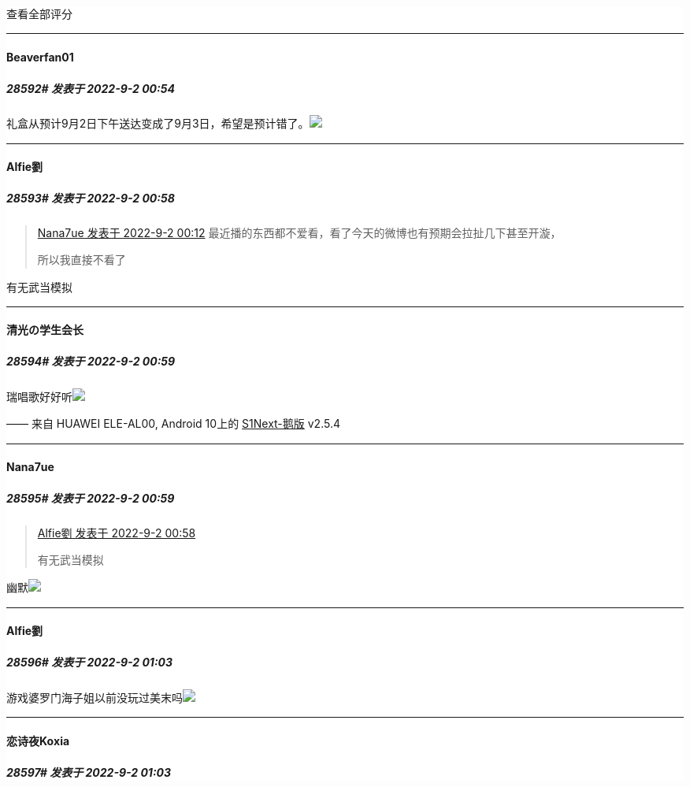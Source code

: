 查看全部评分

*****

####  Beaverfan01  
##### 28592#       发表于 2022-9-2 00:54

礼盒从预计9月2日下午送达变成了9月3日，希望是预计错了。<img src="https://static.saraba1st.com/image/smiley/face2017/122.png" referrerpolicy="no-referrer">

*****

####  Alfie劉  
##### 28593#       发表于 2022-9-2 00:58

<blockquote><a href="httphttps://bbs.saraba1st.com/2b/forum.php?mod=redirect&amp;goto=findpost&amp;pid=57307398&amp;ptid=2086571" target="_blank">Nana7ue 发表于 2022-9-2 00:12</a>
最近播的东西都不爱看，看了今天的微博也有预期会拉扯几下甚至开漩，

所以我直接不看了</blockquote>
有无武当模拟

*****

####  清光の学生会长  
##### 28594#       发表于 2022-9-2 00:59

瑞唱歌好好听<img src="https://static.saraba1st.com/image/smiley/face2017/075.png" referrerpolicy="no-referrer">

—— 来自 HUAWEI ELE-AL00, Android 10上的 [S1Next-鹅版](https://github.com/ykrank/S1-Next/releases) v2.5.4

*****

####  Nana7ue  
##### 28595#       发表于 2022-9-2 00:59

<blockquote><a href="httphttps://bbs.saraba1st.com/2b/forum.php?mod=redirect&amp;goto=findpost&amp;pid=57307687&amp;ptid=2086571" target="_blank">Alfie劉 发表于 2022-9-2 00:58</a>

有无武当模拟</blockquote>
幽默<img src="https://static.saraba1st.com/image/smiley/face2017/055.png" referrerpolicy="no-referrer">



*****

####  Alfie劉  
##### 28596#       发表于 2022-9-2 01:03

游戏婆罗门海子姐以前没玩过美末吗<img src="https://static.saraba1st.com/image/smiley/face2017/216.png" referrerpolicy="no-referrer">

*****

####  恋诗夜Koхia  
##### 28597#       发表于 2022-9-2 01:03
